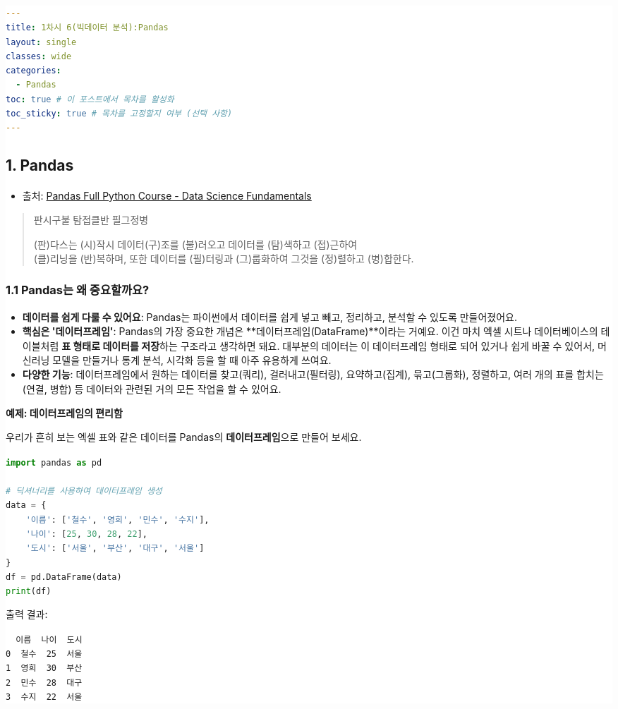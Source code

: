 ```yaml
---
title: 1차시 6(빅데이터 분석):Pandas
layout: single
classes: wide
categories:
  - Pandas
toc: true # 이 포스트에서 목차를 활성화
toc_sticky: true # 목차를 고정할지 여부 (선택 사항)
---
```


## 1. Pandas
- 출처: [Pandas Full Python Course - Data Science Fundamentals](https://www.youtube.com/watch?v=EhYC02PD_gc)

>판시구불 탐접클반 필그정병 
>
>(판)다스는 (시)작시 데이터(구)조를 (불)러오고 데이터를 (탐)색하고 (접)근하여 \
>(클)리닝을 (반)복하며, 또한 데이터를 (필)터링과 (그)룹화하여 그것을 (정)렬하고 (병)합한다.

### 1.1 Pandas는 왜 중요할까요?

  * **데이터를 쉽게 다룰 수 있어요**: Pandas는 파이썬에서 데이터를 쉽게 넣고 빼고, 정리하고, 분석할 수 있도록 만들어졌어요.
  * **핵심은 '데이터프레임'**: Pandas의 가장 중요한 개념은 **데이터프레임(DataFrame)**이라는 거예요. 이건 마치 엑셀 시트나 데이터베이스의 테이블처럼 **표 형태로 데이터를 저장**하는 구조라고 생각하면 돼요. 대부분의 데이터는 이 데이터프레임 형태로 되어 있거나 쉽게 바꿀 수 있어서, 머신러닝 모델을 만들거나 통계 분석, 시각화 등을 할 때 아주 유용하게 쓰여요.
  * **다양한 기능**: 데이터프레임에서 원하는 데이터를 찾고(쿼리), 걸러내고(필터링), 요약하고(집계), 묶고(그룹화), 정렬하고, 여러 개의 표를 합치는(연결, 병합) 등 데이터와 관련된 거의 모든 작업을 할 수 있어요.

**예제: 데이터프레임의 편리함**

우리가 흔히 보는 엑셀 표와 같은 데이터를 Pandas의 **데이터프레임**으로 만들어 보세요.

```python
import pandas as pd

# 딕셔너리를 사용하여 데이터프레임 생성
data = {
    '이름': ['철수', '영희', '민수', '수지'],
    '나이': [25, 30, 28, 22],
    '도시': ['서울', '부산', '대구', '서울']
}
df = pd.DataFrame(data)
print(df)
```

출력 결과:

```
  이름  나이  도시
0  철수  25  서울
1  영희  30  부산
2  민수  28  대구
3  수지  22  서울
```

